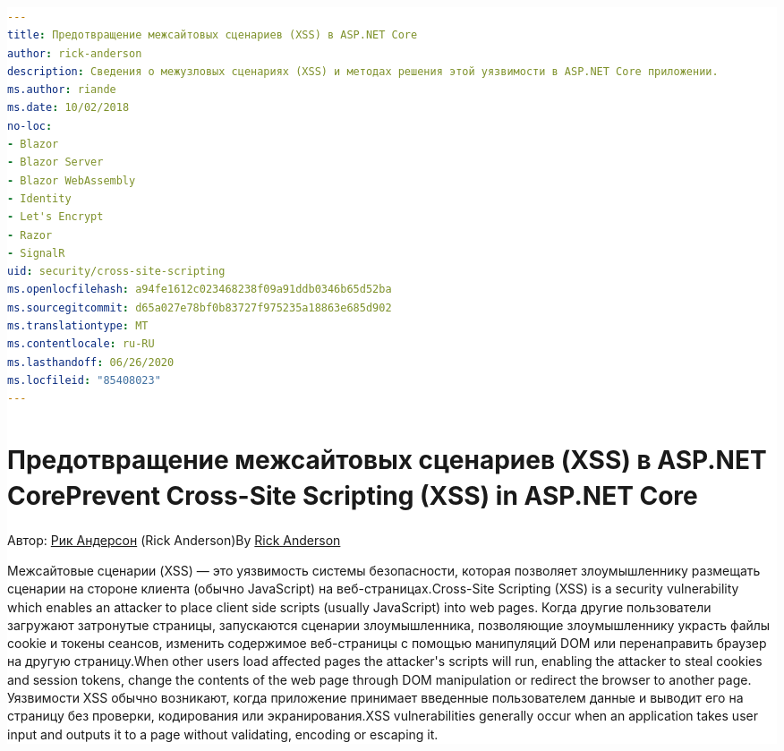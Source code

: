 ```yaml
---
title: Предотвращение межсайтовых сценариев (XSS) в ASP.NET Core
author: rick-anderson
description: Сведения о межузловых сценариях (XSS) и методах решения этой уязвимости в ASP.NET Core приложении.
ms.author: riande
ms.date: 10/02/2018
no-loc:
- Blazor
- Blazor Server
- Blazor WebAssembly
- Identity
- Let's Encrypt
- Razor
- SignalR
uid: security/cross-site-scripting
ms.openlocfilehash: a94fe1612c023468238f09a91ddb0346b65d52ba
ms.sourcegitcommit: d65a027e78bf0b83727f975235a18863e685d902
ms.translationtype: MT
ms.contentlocale: ru-RU
ms.lasthandoff: 06/26/2020
ms.locfileid: "85408023"
---
```

# <a name="prevent-cross-site-scripting-xss-in-aspnet-core"></a><span data-ttu-id="aa7b4-103">Предотвращение межсайтовых сценариев (XSS) в ASP.NET Core</span><span class="sxs-lookup"><span data-stu-id="aa7b4-103">Prevent Cross-Site Scripting (XSS) in ASP.NET Core</span></span>

<span data-ttu-id="aa7b4-104">Автор: [Рик Андерсон](https://twitter.com/RickAndMSFT) (Rick Anderson)</span><span class="sxs-lookup"><span data-stu-id="aa7b4-104">By [Rick Anderson](https://twitter.com/RickAndMSFT)</span></span>

<span data-ttu-id="aa7b4-105">Межсайтовые сценарии (XSS) — это уязвимость системы безопасности, которая позволяет злоумышленнику размещать сценарии на стороне клиента (обычно JavaScript) на веб-страницах.</span><span class="sxs-lookup"><span data-stu-id="aa7b4-105">Cross-Site Scripting (XSS) is a security vulnerability which enables an attacker to place client side scripts (usually JavaScript) into web pages.</span></span> <span data-ttu-id="aa7b4-106">Когда другие пользователи загружают затронутые страницы, запускаются сценарии злоумышленника, позволяющие злоумышленнику украсть файлы cookie и токены сеансов, изменить содержимое веб-страницы с помощью манипуляций DOM или перенаправить браузер на другую страницу.</span><span class="sxs-lookup"><span data-stu-id="aa7b4-106">When other users load affected pages the attacker's scripts will run, enabling the attacker to steal cookies and session tokens, change the contents of the web page through DOM manipulation or redirect the browser to another page.</span></span> <span data-ttu-id="aa7b4-107">Уязвимости XSS обычно возникают, когда приложение принимает введенные пользователем данные и выводит его на страницу без проверки, кодирования или экранирования.</span><span class="sxs-lookup"><span data-stu-id="aa7b4-107">XSS vulnerabilities generally occur when an application takes user input and outputs it to a page without validating, encoding or escaping it.</span></span>
